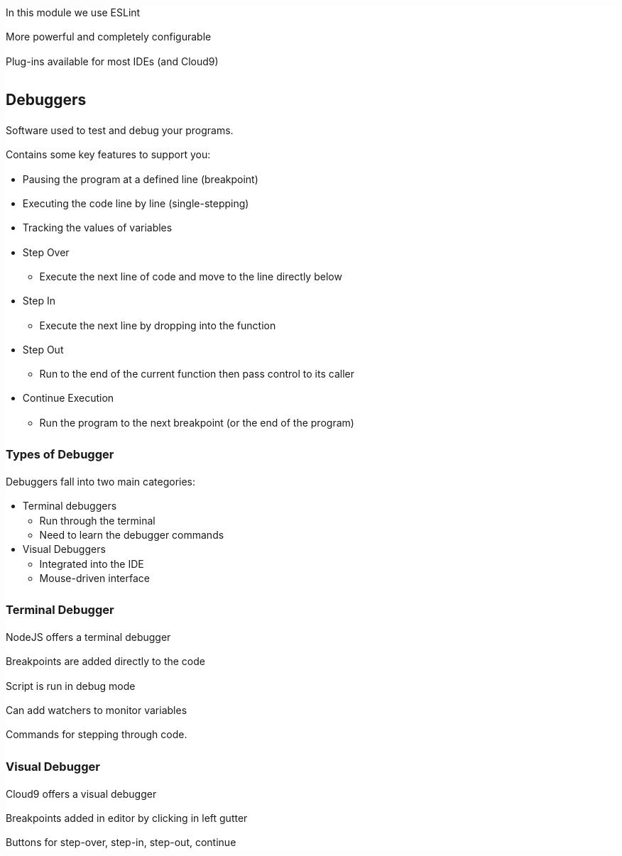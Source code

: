 In this module we use ESLint

More powerful and completely configurable

Plug-ins available for most IDEs (and Cloud9)

## Debuggers

Software used to test and debug your programs.

Contains some key features to support you:

- Pausing the program at a defined line (breakpoint)
- Executing the code line by line (single-stepping)
- Tracking the values of variables


- Step Over
  - Execute the next line of code and move to the line directly below
- Step In
  - Execute the next line by dropping into the function
- Step Out
  - Run to the end of the current function then pass control to its caller
- Continue Execution
  - Run the program to the next breakpoint (or the end of the program)

### Types of Debugger

Debuggers fall into two main categories:

- Terminal debuggers
  - Run through the terminal
  - Need to learn the debugger commands
- Visual Debuggers
  - Integrated into the IDE
  - Mouse-driven interface

### Terminal Debugger

NodeJS offers a terminal debugger

Breakpoints are added directly to the code

Script is run in debug mode

Can add watchers to monitor variables

Commands for stepping through code.


### Visual Debugger

Cloud9 offers a visual debugger

Breakpoints added in editor by clicking in left gutter

Buttons for step-over, step-in, step-out, continue
